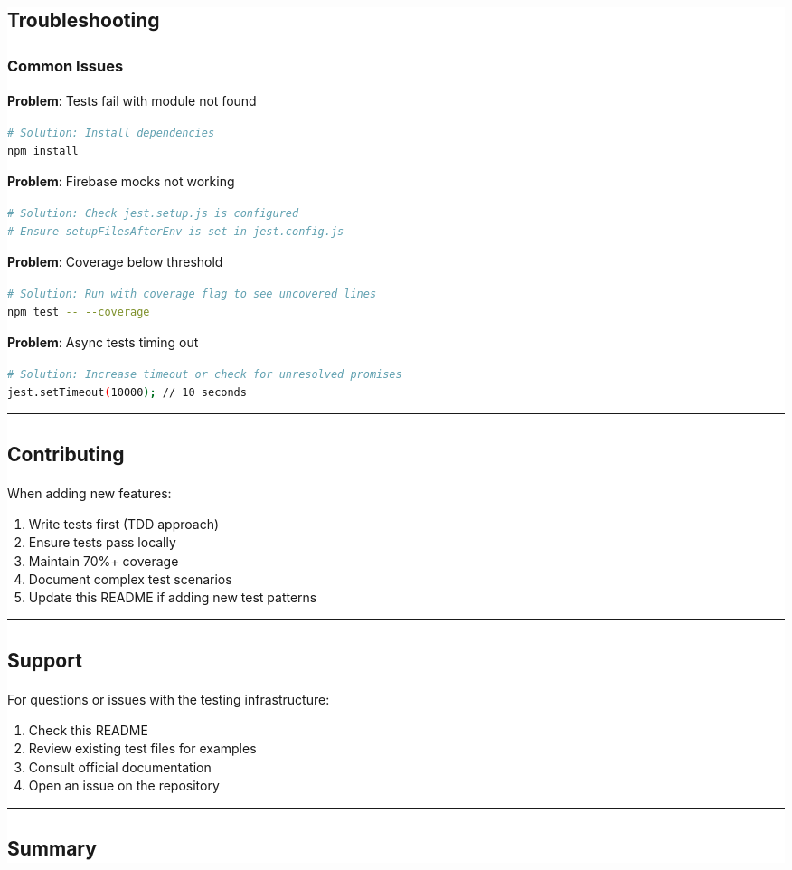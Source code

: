 
## Troubleshooting

### Common Issues

**Problem**: Tests fail with module not found
```bash
# Solution: Install dependencies
npm install
```

**Problem**: Firebase mocks not working
```bash
# Solution: Check jest.setup.js is configured
# Ensure setupFilesAfterEnv is set in jest.config.js
```

**Problem**: Coverage below threshold
```bash
# Solution: Run with coverage flag to see uncovered lines
npm test -- --coverage
```

**Problem**: Async tests timing out
```bash
# Solution: Increase timeout or check for unresolved promises
jest.setTimeout(10000); // 10 seconds
```

---

## Contributing

When adding new features:

1. Write tests first (TDD approach)
2. Ensure tests pass locally
3. Maintain 70%+ coverage
4. Document complex test scenarios
5. Update this README if adding new test patterns

---

## Support

For questions or issues with the testing infrastructure:

1. Check this README
2. Review existing test files for examples
3. Consult official documentation
4. Open an issue on the repository

---

## Summary
